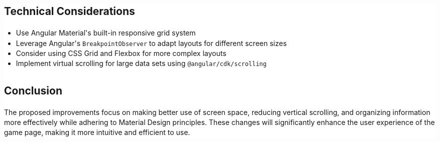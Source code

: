 ## Technical Considerations

- Use Angular Material's built-in responsive grid system
- Leverage Angular's `BreakpointObserver` to adapt layouts for different screen sizes
- Consider using CSS Grid and Flexbox for more complex layouts
- Implement virtual scrolling for large data sets using `@angular/cdk/scrolling`

## Conclusion

The proposed improvements focus on making better use of screen space, reducing vertical scrolling, and organizing information more effectively while adhering to Material Design principles. These changes will significantly enhance the user experience of the game page, making it more intuitive and efficient to use.